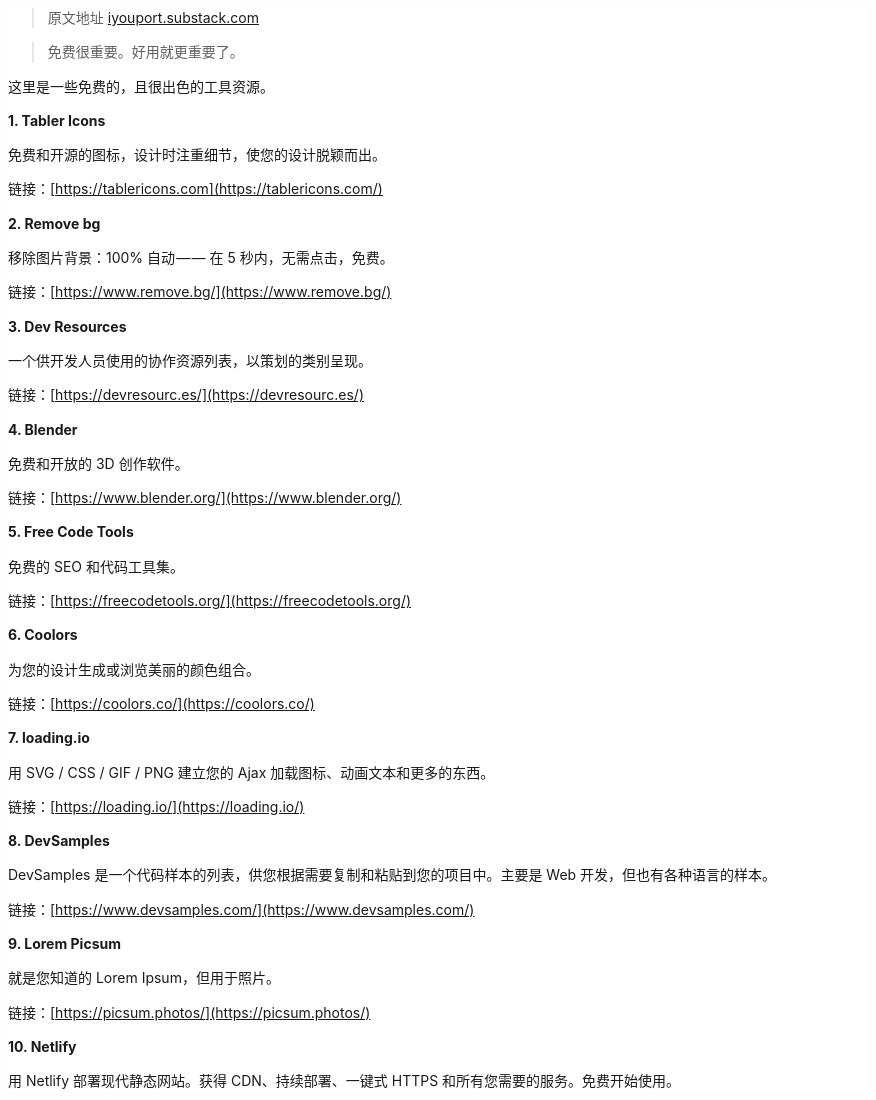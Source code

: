 > 原文地址 [iyouport.substack.com](https://iyouport.substack.com/p/100)

> 免费很重要。好用就更重要了。



这里是一些免费的，且很出色的工具资源。

**1. Tabler Icons**

免费和开源的图标，设计时注重细节，使您的设计脱颖而出。

链接：[https://tablericons.com](https://tablericons.com/)

**2. Remove bg**

移除图片背景：100% 自动 — — 在 5 秒内，无需点击，免费。

链接：[https://www.remove.bg/](https://www.remove.bg/)

**3. Dev Resources**

一个供开发人员使用的协作资源列表，以策划的类别呈现。

链接：[https://devresourc.es/](https://devresourc.es/)

**4. Blender**

免费和开放的 3D 创作软件。

链接：[https://www.blender.org/](https://www.blender.org/)

**5. Free Code Tools**

免费的 SEO 和代码工具集。

链接：[https://freecodetools.org/](https://freecodetools.org/)

**6. Coolors**

为您的设计生成或浏览美丽的颜色组合。

链接：[https://coolors.co/](https://coolors.co/)

**7. loading.io**

用 SVG / CSS / GIF / PNG 建立您的 Ajax 加载图标、动画文本和更多的东西。

链接：[https://loading.io/](https://loading.io/)

**8. DevSamples**

DevSamples 是一个代码样本的列表，供您根据需要复制和粘贴到您的项目中。主要是 Web 开发，但也有各种语言的样本。

链接：[https://www.devsamples.com/](https://www.devsamples.com/)

**9. Lorem Picsum**

就是您知道的 Lorem Ipsum，但用于照片。

链接：[https://picsum.photos/](https://picsum.photos/)

**10. Netlify**

用 Netlify 部署现代静态网站。获得 CDN、持续部署、一键式 HTTPS 和所有您需要的服务。免费开始使用。
